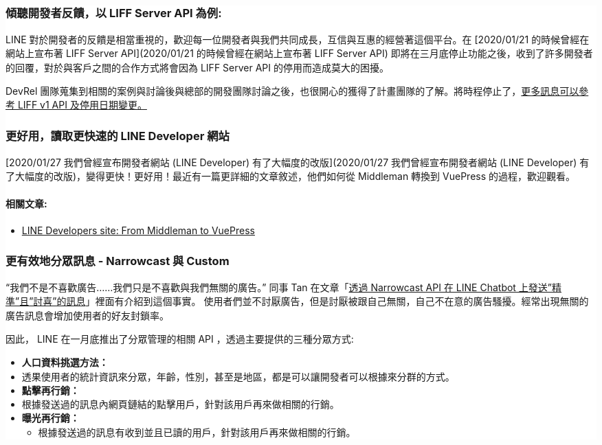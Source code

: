 <script async class="speakerdeck-embed" data-id="bca148306e8847f59f687d918e7659bf" data-ratio="1.77777777777778" src="//speakerdeck.com/assets/embed.js"></script>



<iframe width="560" height="315" src="https://www.youtube.com/embed/BB8wGlaNs4Y?start=721" frameborder="0" allow="accelerometer; autoplay; encrypted-media; gyroscope; picture-in-picture" allowfullscreen></iframe>



### 傾聽開發者反饋，以 LIFF Server API 為例:

<script async class="speakerdeck-embed" data-slide="3" data-id="bca148306e8847f59f687d918e7659bf" data-ratio="1.77777777777778" src="//speakerdeck.com/assets/embed.js"></script>

LINE 對於開發者的反饋是相當重視的，歡迎每一位開發者與我們共同成長，互信與互惠的經營著這個平台。在 [2020/01/21 的時候曾經在網站上宣布著 LIFF Server API](2020/01/21 的時候曾經在網站上宣布著 LIFF Server API) 即將在三月底停止功能之後，收到了許多開發者的回覆，對於與客戶之間的合作方式將會因為 LIFF Server API 的停用而造成莫大的困擾。

DevRel 團隊蒐集到相關的案例與討論後與總部的開發團隊討論之後，也很開心的獲得了計畫團隊的了解。將時程停止了，[更多訊息可以參考  LIFF v1 API 及停用日期變更。](https://developers.line.biz/zh-hant/news/2020/02/07/liff-server-api-update/)



### 更好用，讀取更快速的 LINE Developer 網站

<script async class="speakerdeck-embed" data-slide="4" data-id="bca148306e8847f59f687d918e7659bf" data-ratio="1.77777777777778" src="//speakerdeck.com/assets/embed.js"></script>

[2020/01/27 我們曾經宣布開發者網站 (LINE Developer) 有了大幅度的改版](2020/01/27 我們曾經宣布開發者網站 (LINE Developer) 有了大幅度的改版)，變得更快！更好用！最近有一篇更詳細的文章敘述，他們如何從 Middleman 轉換到 VuePress 的過程，歡迎觀看。

#### 相關文章:

- [LINE Developers site: From Middleman to VuePress](https://engineering.linecorp.com/en/blog/line-developers-site-from-middleman-to-vuepress/)



### 更有效地分眾訊息 -  Narrowcast 與 Custom 

<script async class="speakerdeck-embed" data-slide="5" data-id="bca148306e8847f59f687d918e7659bf" data-ratio="1.77777777777778" src="//speakerdeck.com/assets/embed.js"></script>

“我們不是不喜歡廣告……我們只是不喜歡與我們無關的廣告。” 同事 Tan 在文章「[透過 Narrowcast API 在 LINE Chatbot 上發送”精準”且”討喜”的訊息](https://engineering.linecorp.com/zh-hant/blog/narrowcast-api-on-line-chatbot/)」裡面有介紹到這個事實。 使用者們並不討厭廣告，但是討厭被跟自己無關，自己不在意的廣告騷擾。經常出現無關的廣告訊息會增加使用者的好友封鎖率。

因此， LINE 在一月底推出了分眾管理的相關 API ，透過主要提供的三種分眾方式:

- **人口資料挑選方法：**
- 透果使用者的統計資訊來分眾，年齡，性別，甚至是地區，都是可以讓開發者可以根據來分群的方式。
- **點擊再行銷：**
- 根據發送過的訊息內網頁鏈結的點擊用戶，針對該用戶再來做相關的行銷。
- **曝光再行銷：**
  - 根據發送過的訊息有收到並且已讀的用戶，針對該用戶再來做相關的行銷。


